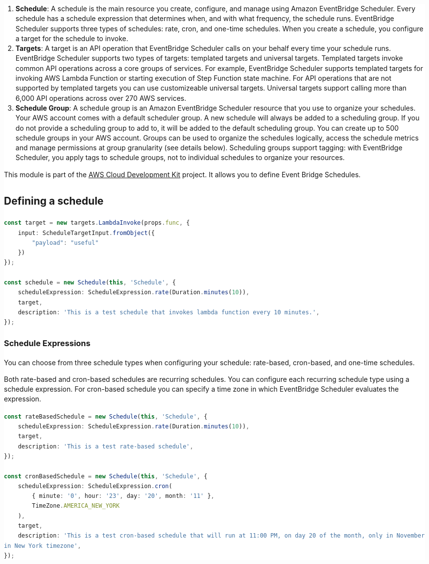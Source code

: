 1. **Schedule**: A schedule is the main resource you create, configure, and manage using Amazon EventBridge Scheduler. Every schedule has a schedule expression that determines when, and with what frequency, the schedule runs. EventBridge Scheduler supports three types of schedules: rate, cron, and one-time schedules. When you create a schedule, you configure a target for the schedule to invoke. 
2. **Targets**: A target is an API operation that EventBridge Scheduler calls on your behalf every time your schedule runs. EventBridge Scheduler supports two types of targets: templated targets and universal targets. Templated targets invoke common API operations across a core groups of services. For example, EventBridge Scheduler supports templated targets for invoking AWS Lambda Function or starting execution of Step Function state machine. For API operations that are not supported by templated targets you can use customizeable universal targets. Universal targets support calling more than 6,000 API operations across over 270 AWS services.
3. **Schedule Group**: A schedule group is an Amazon EventBridge Scheduler resource that you use to organize your schedules. Your AWS account comes with a default scheduler group. A new schedule will always be added to a scheduling group. If you do not provide a scheduling group to add to, it will be added to the default scheduling group. You can create up to 500 schedule groups in your AWS account. Groups can be used to organize the schedules logically, access the schedule metrics and manage permissions at group granularity (see details below). Scheduling groups support tagging: with EventBridge Scheduler, you apply tags to schedule groups, not to individual schedules to organize your resources.

This module is part of the [AWS Cloud Development Kit](https://github.com/aws/aws-cdk) project. It allows you to define Event Bridge Schedules.


## Defining a schedule 

```ts
const target = new targets.LambdaInvoke(props.func, {
    input: ScheduleTargetInput.fromObject({
        "payload": "useful"
    })
});
    
const schedule = new Schedule(this, 'Schedule', {
    scheduleExpression: ScheduleExpression.rate(Duration.minutes(10)),
    target,
    description: 'This is a test schedule that invokes lambda function every 10 minutes.',
});
```

### Schedule Expressions

You can choose from three schedule types when configuring your schedule: rate-based, cron-based, and one-time schedules. 

Both rate-based and cron-based schedules are recurring schedules. You can configure each recurring schedule type using a schedule expression. For cron-based schedule you can specify a time zone in which EventBridge Scheduler evaluates the expression. 

```ts
const rateBasedSchedule = new Schedule(this, 'Schedule', {
    scheduleExpression: ScheduleExpression.rate(Duration.minutes(10)),
    target,
    description: 'This is a test rate-based schedule',
});

const cronBasedSchedule = new Schedule(this, 'Schedule', {
    scheduleExpression: ScheduleExpression.cron(
        { minute: '0', hour: '23', day: '20', month: '11' },
        TimeZone.AMERICA_NEW_YORK
    ),
    target,
    description: 'This is a test cron-based schedule that will run at 11:00 PM, on day 20 of the month, only in November in New York timezone',
});
```
